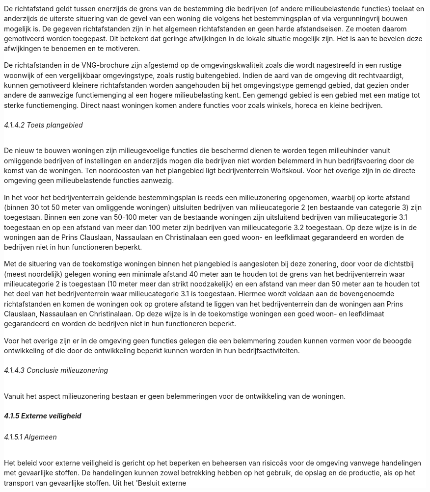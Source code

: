 De richtafstand geldt tussen enerzijds de grens van de bestemming die bedrijven (of andere milieubelastende functies) toelaat en anderzijds de uiterste situering van de gevel van een woning die volgens het bestemmingsplan of via vergunningvrij bouwen mogelijk is. De gegeven richtafstanden zijn in het algemeen richtafstanden en geen harde afstandseisen. Ze moeten daarom gemotiveerd worden toegepast. Dit betekent dat geringe afwijkingen in de lokale situatie mogelijk zijn. Het is aan te bevelen deze afwijkingen te benoemen en te motiveren.

De richtafstanden in de VNG\-brochure zijn afgestemd op de omgevingskwaliteit zoals die wordt nagestreefd in een rustige woonwijk of een vergelijkbaar omgevingstype, zoals rustig buitengebied. Indien de aard van de omgeving dit rechtvaardigt, kunnen gemotiveerd kleinere richtafstanden worden aangehouden bij het omgevingstype gemengd gebied, dat gezien onder andere de aanwezige functiemenging al een hogere milieubelasting kent. Een gemengd gebied is een gebied met een matige tot sterke functiemenging. Direct naast woningen komen andere functies voor zoals winkels, horeca en kleine bedrijven.

###### 4\.1\.4\.2 Toets plangebied

De nieuw te bouwen woningen zijn milieugevoelige functies die beschermd dienen te worden tegen milieuhinder vanuit omliggende bedrijven of instellingen en anderzijds mogen die bedrijven niet worden belemmerd in hun bedrijfsvoering door de komst van de woningen. Ten noordoosten van het plangebied ligt bedrijventerrein Wolfskoul. Voor het overige zijn in de directe omgeving geen milieubelastende functies aanwezig.

In het voor het bedrijventerrein geldende bestemmingsplan is reeds een milieuzonering opgenomen, waarbij op korte afstand (binnen 30 tot 50 meter van omliggende woningen) uitsluiten bedrijven van milieucategorie 2 (en bestaande van categorie 3\) zijn toegestaan. Binnen een zone van 50\-100 meter van de bestaande woningen zijn uitsluitend bedrijven van milieucategorie 3\.1 toegestaan en op een afstand van meer dan 100 meter zijn bedrijven van milieucategorie 3\.2 toegestaan. Op deze wijze is in de woningen aan de Prins Clauslaan, Nassaulaan en Christinalaan een goed woon\- en leefklimaat gegarandeerd en worden de bedrijven niet in hun functioneren beperkt.

Met de situering van de toekomstige woningen binnen het plangebied is aangesloten bij deze zonering, door voor de dichtstbij (meest noordelijk) gelegen woning een minimale afstand 40 meter aan te houden tot de grens van het bedrijventerrein waar milieucategorie 2 is toegestaan (10 meter meer dan strikt noodzakelijk) en een afstand van meer dan 50 meter aan te houden tot het deel van het bedrijventerrein waar milieucategorie 3\.1 is toegestaan. Hiermee wordt voldaan aan de bovengenoemde richtafstanden en komen de woningen ook op grotere afstand te liggen van het bedrijventerrein dan de woningen aan Prins Clauslaan, Nassaulaan en Christinalaan. Op deze wijze is in de toekomstige woningen een goed woon\- en leefklimaat gegarandeerd en worden de bedrijven niet in hun functioneren beperkt.

Voor het overige zijn er in de omgeving geen functies gelegen die een belemmering zouden kunnen vormen voor de beoogde ontwikkeling of die door de ontwikkeling beperkt kunnen worden in hun bedrijfsactiviteiten.

###### 4\.1\.4\.3 Conclusie milieuzonering

Vanuit het aspect milieuzonering bestaan er geen belemmeringen voor de ontwikkeling van de woningen.

##### 4\.1\.5 Externe veiligheid

###### 4\.1\.5\.1 Algemeen

Het beleid voor externe veiligheid is gericht op het beperken en beheersen van risicoâs voor de omgeving vanwege handelingen met gevaarlijke stoffen. De handelingen kunnen zowel betrekking hebben op het gebruik, de opslag en de productie, als op het transport van gevaarlijke stoffen. Uit het 'Besluit externe
